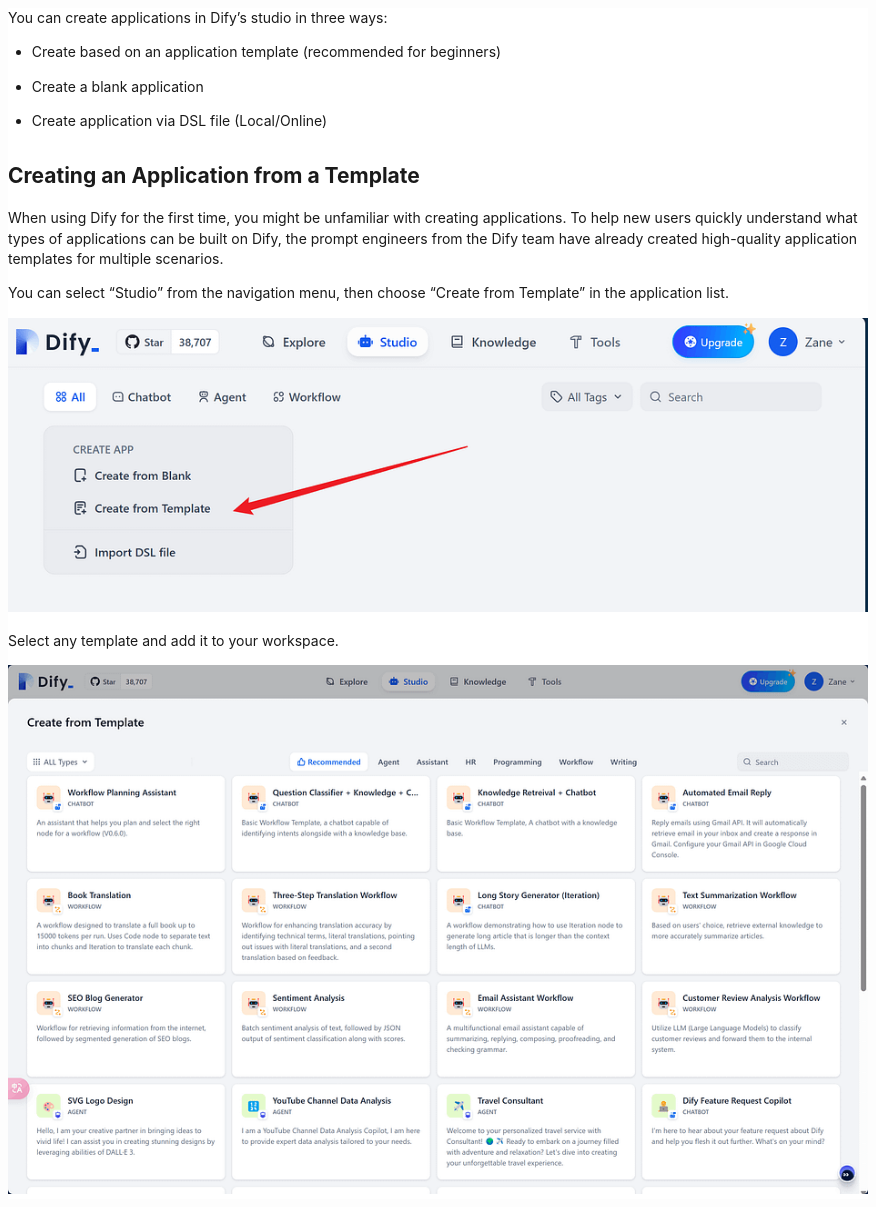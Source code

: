 You can create applications in Dify’s studio in three ways:

- Create based on an application template (recommended for beginners)

- Create a blank application

- Create application via DSL file (Local/Online)

## **Creating an Application from a Template**

When using Dify for the first time, you might be unfamiliar with creating applications. To help new users quickly understand what types of applications can be built on Dify, the prompt engineers from the Dify team have already created high-quality application templates for multiple scenarios.

You can select “Studio” from the navigation menu, then choose “Create from Template” in the application list.

![](images/0SVBOgMKFDK_-MCSO.png)

Select any template and add it to your workspace.

![](images/0Cl1JJtKmJEfQ94xO.png)
